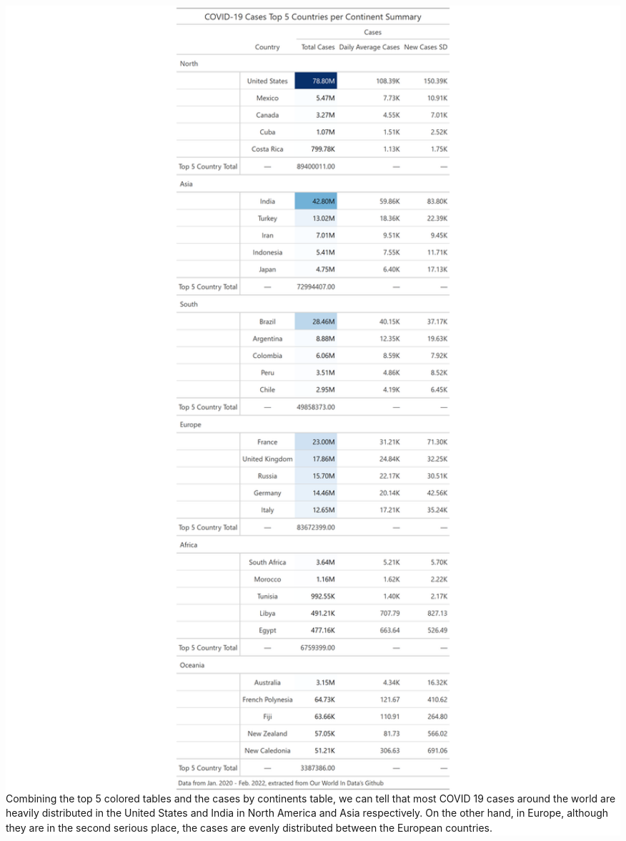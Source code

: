 <img src="PubH7462_midterm_shen0464_files/figure-gfm/unnamed-chunk-8-1.png" width="90%" style="display: block; margin: auto;" />
Combining the top 5 colored tables and the cases by continents table, we
can tell that most COVID 19 cases around the world are heavily
distributed in the United States and India in North America and Asia
respectively. On the other hand, in Europe, although they are in the
second serious place, the cases are evenly distributed between the
European countries.
